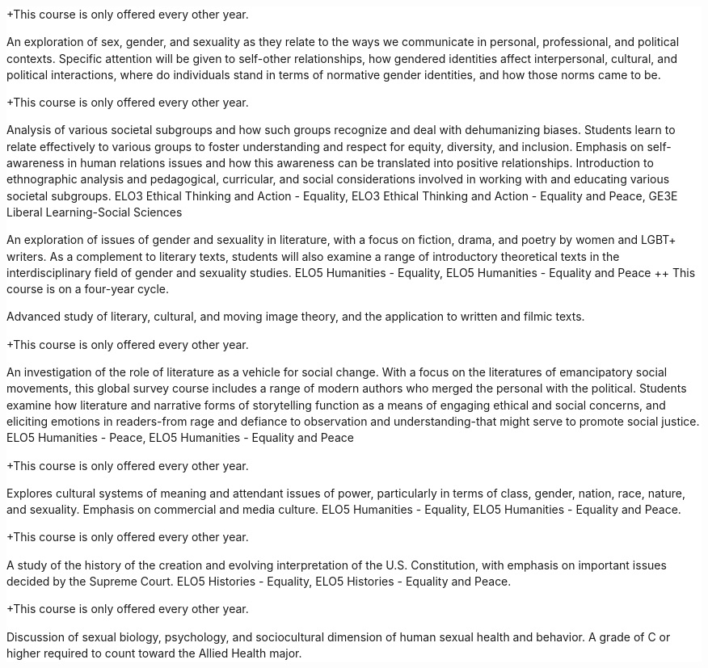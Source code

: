 

+This course is only offered every other year.

An exploration of sex, gender, and sexuality as they relate to the ways we communicate in personal, professional, and political contexts. Specific attention will be given to self-other relationships, how gendered identities affect interpersonal, cultural, and political interactions, where do individuals stand in terms of normative gender identities, and how those norms came to be.



+This course is only offered every other year.

Analysis of various societal subgroups and how such groups recognize and deal with dehumanizing biases.  Students learn to relate effectively to various groups to foster understanding and respect for equity, diversity, and inclusion. Emphasis on self-awareness in human relations issues and how this awareness can be translated into positive relationships. Introduction to ethnographic analysis and pedagogical, curricular, and social considerations involved in working with and educating various societal subgroups. ELO3 Ethical Thinking and Action - Equality, ELO3 Ethical Thinking and Action - Equality and Peace, GE3E Liberal Learning-Social Sciences

An exploration of issues of gender and sexuality in literature, with a focus on fiction, drama, and poetry by women and LGBT+ writers. As a complement to literary texts, students will also examine a range of introductory theoretical texts in the interdisciplinary field of gender and sexuality studies. ELO5 Humanities - Equality, ELO5 Humanities - Equality and Peace ++ This course is on a four-year cycle.

Advanced study of literary, cultural, and moving image theory, and the application to written and filmic texts.



+This course is only offered every other year.

An investigation of the role of literature as a vehicle for social change. With a focus on the literatures of emancipatory social movements, this global survey course includes a range of modern authors who merged the personal with the political. Students examine how literature and narrative forms of storytelling function as a means of engaging ethical and social concerns, and eliciting emotions in readers-from rage and defiance to observation and understanding-that might serve to promote social justice. ELO5 Humanities - Peace, ELO5 Humanities - Equality and Peace



+This course is only offered every other year.

Explores cultural systems of meaning and attendant issues of power, particularly in terms of class, gender, nation, race, nature, and sexuality. Emphasis on commercial and media culture. ELO5 Humanities - Equality, ELO5 Humanities - Equality and Peace.



+This course is only offered every other year.

A study of the history of the creation and evolving interpretation of the U.S. Constitution, with emphasis on important issues decided by the Supreme Court. ELO5 Histories - Equality, ELO5 Histories - Equality and Peace.



+This course is only offered every other year.

Discussion of sexual biology, psychology, and sociocultural dimension of human sexual health and behavior. A grade of C or higher required to count toward the Allied Health major.
